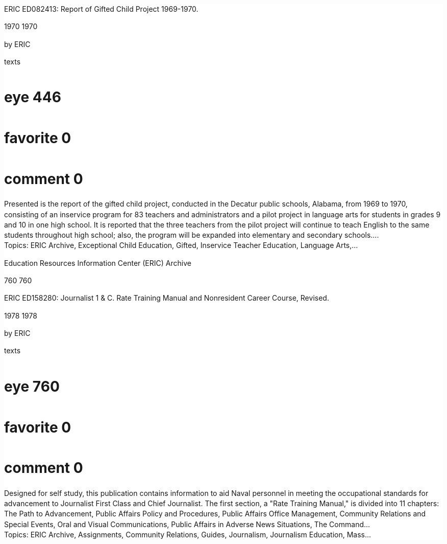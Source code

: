 [](/details/ERIC_ED082413 "ERIC ED082413: Report of Gifted Child Project 1969-1970.")

ERIC ED082413: Report of Gifted Child Project 1969-1970.

1970 1970

<span class="hidden-lists">by</span> <span class="byv" title="ERIC">ERIC</span>

<span class="iconochive-texts" aria-hidden="true"></span><span class="sr-only">texts</span>

<span class="iconochive-eye" aria-hidden="true"></span><span class="sr-only">eye</span> 446
===========================================================================================

<span class="iconochive-favorite" aria-hidden="true"></span><span class="sr-only">favorite</span> 0
===================================================================================================

<span class="iconochive-comment" aria-hidden="true"></span><span class="sr-only">comment</span> 0
=================================================================================================

Presented is the report of the gifted child project, conducted in the Decatur public schools, Alabama, from 1969 to 1970, consisting of an inservice program for 83 teachers and administrators and a pilot project in language arts for students in grades 9 and 10 in one high school. It is reported that the three teachers from the pilot project will continue to teach English to the same students throughout high school; also, the program will be expanded into elementary and secondary schools....  
Topics: ERIC Archive, Exceptional Child Education, Gifted, Inservice Teacher Education, Language Arts,...  

<a href="/details/ericarchive" class="stealth"></a>

Education Resources Information Center (ERIC) Archive

760 760

[](/details/ERIC_ED158280 "ERIC ED158280: Journalist 1 & C. Rate Training Manual and Nonresident Career Course, Revised.")

ERIC ED158280: Journalist 1 & C. Rate Training Manual and Nonresident Career Course, Revised.

1978 1978

<span class="hidden-lists">by</span> <span class="byv" title="ERIC">ERIC</span>

<span class="iconochive-texts" aria-hidden="true"></span><span class="sr-only">texts</span>

<span class="iconochive-eye" aria-hidden="true"></span><span class="sr-only">eye</span> 760
===========================================================================================

<span class="iconochive-favorite" aria-hidden="true"></span><span class="sr-only">favorite</span> 0
===================================================================================================

<span class="iconochive-comment" aria-hidden="true"></span><span class="sr-only">comment</span> 0
=================================================================================================

Designed for self study, this publication contains information to aid Naval personnel in meeting the occupational standards for advancement to Journalist First Class and Chief Journalist. The first section, a "Rate Training Manual," is divided into 11 chapters: The Path to Advancement, Public Affairs Policy and Procedures, Public Affairs Office Management, Community Relations and Special Events, Oral and Visual Communications, Public Affairs in Adverse News Situations, The Command...  
Topics: ERIC Archive, Assignments, Community Relations, Guides, Journalism, Journalism Education, Mass...  
